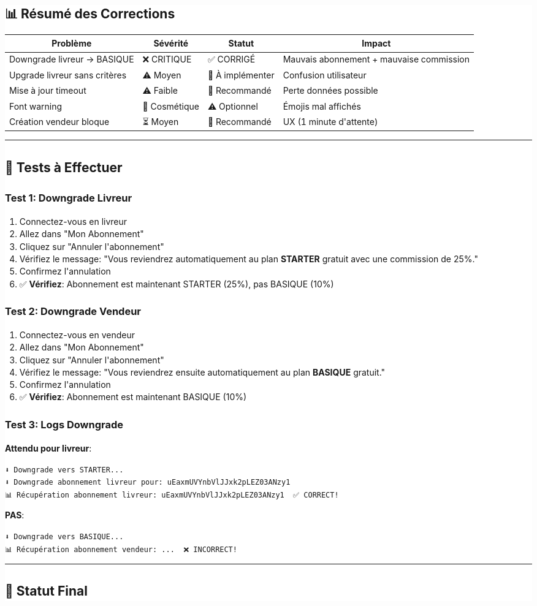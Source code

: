 ## 📊 Résumé des Corrections

| Problème | Sévérité | Statut | Impact |
|----------|----------|--------|--------|
| Downgrade livreur → BASIQUE | ❌ CRITIQUE | ✅ CORRIGÉ | Mauvais abonnement + mauvaise commission |
| Upgrade livreur sans critères | ⚠️ Moyen | 📝 À implémenter | Confusion utilisateur |
| Mise à jour timeout | ⚠️ Faible | 📝 Recommandé | Perte données possible |
| Font warning | 📝 Cosmétique | ⚠️ Optionnel | Émojis mal affichés |
| Création vendeur bloque | ⏳ Moyen | 📝 Recommandé | UX (1 minute d'attente) |

---

## 🧪 Tests à Effectuer

### Test 1: Downgrade Livreur
1. Connectez-vous en livreur
2. Allez dans "Mon Abonnement"
3. Cliquez sur "Annuler l'abonnement"
4. Vérifiez le message: "Vous reviendrez automatiquement au plan **STARTER** gratuit avec une commission de 25%."
5. Confirmez l'annulation
6. ✅ **Vérifiez**: Abonnement est maintenant STARTER (25%), pas BASIQUE (10%)

### Test 2: Downgrade Vendeur
1. Connectez-vous en vendeur
2. Allez dans "Mon Abonnement"
3. Cliquez sur "Annuler l'abonnement"
4. Vérifiez le message: "Vous reviendrez ensuite automatiquement au plan **BASIQUE** gratuit."
5. Confirmez l'annulation
6. ✅ **Vérifiez**: Abonnement est maintenant BASIQUE (10%)

### Test 3: Logs Downgrade
**Attendu pour livreur**:
```
⬇️ Downgrade vers STARTER...
⬇️ Downgrade abonnement livreur pour: uEaxmUVYnbVlJJxk2pLEZ03ANzy1
📊 Récupération abonnement livreur: uEaxmUVYnbVlJJxk2pLEZ03ANzy1  ✅ CORRECT!
```

**PAS**:
```
⬇️ Downgrade vers BASIQUE...
📊 Récupération abonnement vendeur: ...  ❌ INCORRECT!
```

---

## 📝 Statut Final
